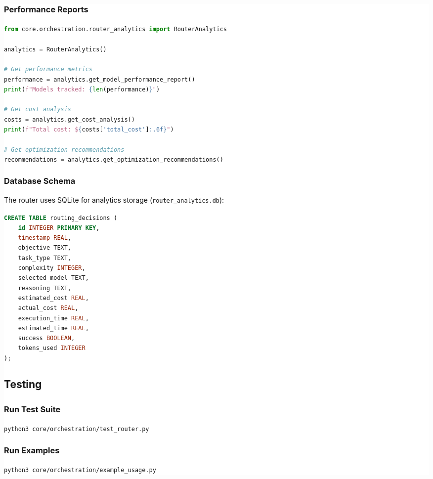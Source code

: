 ### Performance Reports

```python
from core.orchestration.router_analytics import RouterAnalytics

analytics = RouterAnalytics()

# Get performance metrics
performance = analytics.get_model_performance_report()
print(f"Models tracked: {len(performance)}")

# Get cost analysis
costs = analytics.get_cost_analysis()
print(f"Total cost: ${costs['total_cost']:.6f}")

# Get optimization recommendations
recommendations = analytics.get_optimization_recommendations()
```

### Database Schema

The router uses SQLite for analytics storage (`router_analytics.db`):

```sql
CREATE TABLE routing_decisions (
    id INTEGER PRIMARY KEY,
    timestamp REAL,
    objective TEXT,
    task_type TEXT,
    complexity INTEGER,
    selected_model TEXT,
    reasoning TEXT,
    estimated_cost REAL,
    actual_cost REAL,
    execution_time REAL,
    estimated_time REAL,
    success BOOLEAN,
    tokens_used INTEGER
);
```

## Testing

### Run Test Suite

```bash
python3 core/orchestration/test_router.py
```

### Run Examples

```bash
python3 core/orchestration/example_usage.py
```

